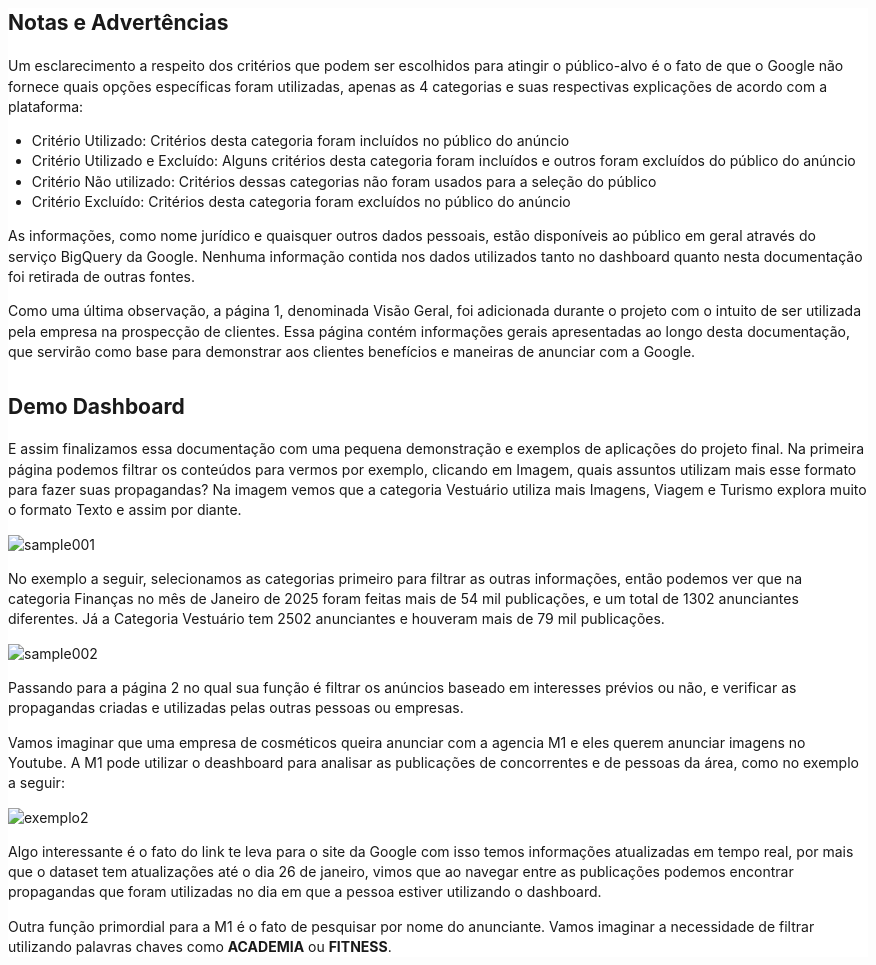 ## Notas e Advertências

Um esclarecimento a respeito dos critérios que podem ser escolhidos para atingir o público-alvo é o fato de que o Google não fornece quais opções específicas foram utilizadas, apenas as 4 categorias e suas respectivas explicações de acordo com a plataforma:

- Critério Utilizado: Critérios desta categoria foram incluídos no público do anúncio
- Critério Utilizado e Excluído: Alguns critérios desta categoria foram incluídos e outros foram excluídos do público do anúncio
- Critério Não utilizado: Critérios dessas categorias não foram usados para a seleção do público
- Critério Excluído: Critérios desta categoria foram excluídos no público do anúncio

As informações, como nome jurídico e quaisquer outros dados pessoais, estão disponíveis ao público em geral através do serviço BigQuery da Google. Nenhuma informação contida nos dados utilizados tanto no dashboard quanto nesta documentação foi retirada de outras fontes.

Como uma última observação, a página 1, denominada Visão Geral, foi adicionada durante o projeto com o intuito de ser utilizada pela empresa na prospecção de clientes. Essa página contém informações gerais apresentadas ao longo desta documentação, que servirão como base para demonstrar aos clientes benefícios e maneiras de anunciar com a Google.

## Demo Dashboard

E assim finalizamos essa documentação com uma pequena demonstração e exemplos de aplicações do projeto final. Na primeira página podemos filtrar os conteúdos para vermos por exemplo, clicando em Imagem, quais assuntos utilizam mais esse formato para fazer suas propagandas? Na imagem vemos que a categoria Vestuário utiliza mais Imagens, Viagem e Turismo explora muito o formato Texto e assim por diante.

![sample001](https://github.com/user-attachments/assets/024c3e07-d52e-44d0-8377-bcaeb336e2ab)

No exemplo a seguir, selecionamos as categorias primeiro para filtrar as outras informações, então podemos ver que na categoria Finanças no mês de Janeiro de 2025 foram feitas mais de 54 mil publicações, e um total de 1302 anunciantes diferentes. Já a Categoria Vestuário tem 2502 anunciantes e houveram mais de 79 mil publicações.

![sample002](https://github.com/user-attachments/assets/08c087e2-e9dc-4fa2-a761-70444dd709bc)

Passando para a página 2 no qual sua função é filtrar os anúncios baseado em interesses prévios ou não, e verificar as propagandas criadas e utilizadas pelas outras pessoas ou empresas.

Vamos imaginar que uma empresa de cosméticos queira anunciar com a agencia M1 e eles querem anunciar imagens no Youtube. A M1 pode utilizar o deashboard para analisar as publicações de concorrentes e de pessoas da área, como no exemplo a seguir:

![exemplo2](https://github.com/leandrobvs/SQL-PowerBI-Excel/blob/main/powerbi_m1_marketing/exemplo2.gif)

Algo interessante é o fato do link te leva para o site da Google com isso temos informações atualizadas em tempo real, por mais que o dataset tem atualizações até o dia 26 de janeiro, vimos que ao navegar entre as publicações podemos encontrar propagandas que foram utilizadas no dia em que a pessoa estiver utilizando o dashboard.

Outra função primordial para a M1 é o fato de pesquisar por nome do anunciante. Vamos imaginar a necessidade de filtrar utilizando palavras chaves como **ACADEMIA** ou **FITNESS**.
